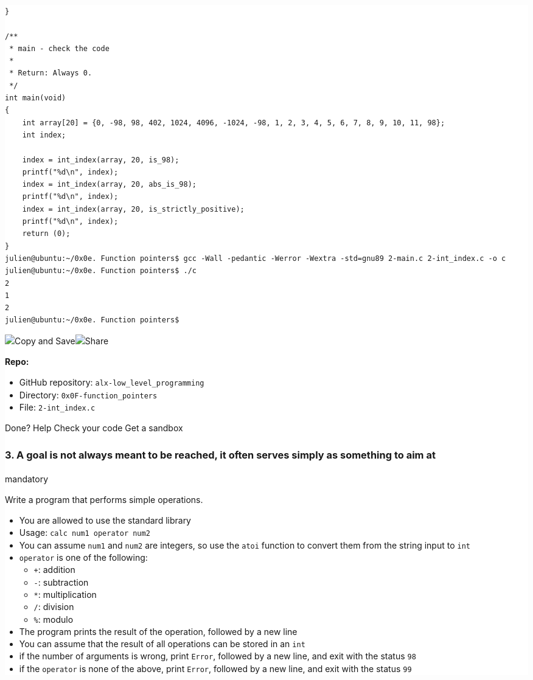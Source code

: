 ```
}

/**
 * main - check the code
 *
 * Return: Always 0.
 */
int main(void)
{
    int array[20] = {0, -98, 98, 402, 1024, 4096, -1024, -98, 1, 2, 3, 4, 5, 6, 7, 8, 9, 10, 11, 98};
    int index;

    index = int_index(array, 20, is_98);
    printf("%d\n", index);
    index = int_index(array, 20, abs_is_98);
    printf("%d\n", index);
    index = int_index(array, 20, is_strictly_positive);
    printf("%d\n", index);
    return (0);
}
julien@ubuntu:~/0x0e. Function pointers$ gcc -Wall -pedantic -Werror -Wextra -std=gnu89 2-main.c 2-int_index.c -o c
julien@ubuntu:~/0x0e. Function pointers$ ./c 
2
1
2
julien@ubuntu:~/0x0e. Function pointers$ 

```

![](https://storage.googleapis.com/pieces-web-extensions-cdn/pieces.png)Copy and Save![](https://storage.googleapis.com/pieces-web-extensions-cdn/link.png)Share

**Repo:**

-   GitHub repository:  `alx-low_level_programming`
-   Directory:  `0x0F-function_pointers`
-   File:  `2-int_index.c`

Done?  Help  Check your code  Get a sandbox

### 3. A goal is not always meant to be reached, it often serves simply as something to aim at

mandatory

Write a program that performs simple operations.

-   You are allowed to use the standard library
-   Usage:  `calc num1 operator num2`
-   You can assume  `num1`  and  `num2`  are integers, so use the  `atoi`  function to convert them from the string input to  `int`
-   `operator`  is one of the following:
    -   `+`: addition
    -   `-`: subtraction
    -   `*`: multiplication
    -   `/`: division
    -   `%`: modulo
-   The program prints the result of the operation, followed by a new line
-   You can assume that the result of all operations can be stored in an  `int`
-   if the number of arguments is wrong, print  `Error`, followed by a new line, and exit with the status  `98`
-   if the  `operator`  is none of the above, print  `Error`, followed by a new line, and exit with the status  `99`